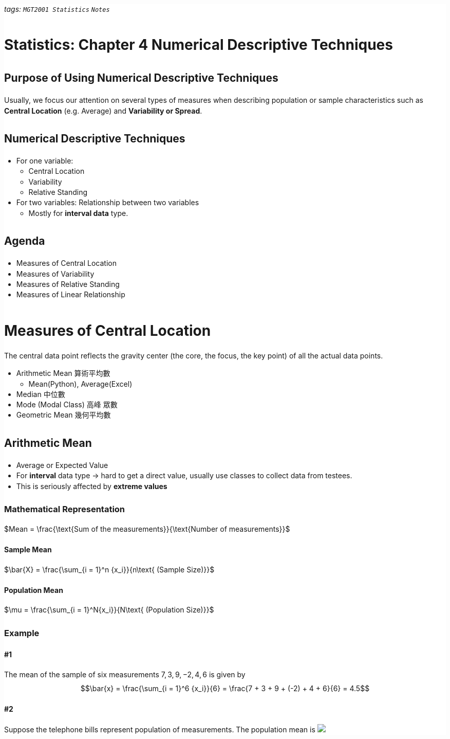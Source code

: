 ###### tags: `MGT2001 Statistics` `Notes`
# Statistics: Chapter 4 Numerical Descriptive Techniques
## Purpose of Using Numerical Descriptive Techniques
Usually, we focus our attention on several types of measures when describing population or sample characteristics such as **Central Location** (e.g. Average) and **Variability or Spread**.


## Numerical Descriptive Techniques
* For one variable:
    * Central Location
    * Variability
    * Relative Standing
* For two variables: Relationship between two variables 
    * Mostly for **interval data** type.


## Agenda
* Measures of Central Location
* Measures of Variability
* Measures of Relative Standing
* Measures of Linear Relationship


# Measures of Central Location
The central data point reflects the gravity center (the core, the focus, the key point) of all the actual data points.
* Arithmetic Mean 算術平均數
    * Mean(Python), Average(Excel)
* Median 中位數
* Mode (Modal Class) 高峰 眾數
* Geometric Mean 幾何平均數
## Arithmetic Mean
* Average or Expected Value
* For **interval** data type -> hard to get a direct value, usually use classes to collect data from testees. 
* This is seriously affected by **extreme values**

### Mathematical Representation
$Mean = \frac{\text{Sum of the measurements}}{\text{Number of measurements}}$
#### $\text{Sample Mean}$
$\bar{X} = \frac{\sum_{i = 1}^n {x_i}}{n\text{ (Sample Size)}}$
#### $\text{Population Mean}$
$\mu = \frac{\sum_{i = 1}^N{x_i}}{N\text{ (Population Size)}}$

### Example
#### #1
The mean of the sample of six measurements 
$7, 3, 9, -2, 4, 6$ is given by $$\bar{x} = \frac{\sum_{i = 1}^6 {x_i}}{6} = \frac{7 + 3 + 9 + (-2) + 4 + 6}{6} = 4.5$$
#### #2
Suppose the telephone bills represent population of measurements. The population mean is
![](https://i.imgur.com/KB8wP0u.png)
